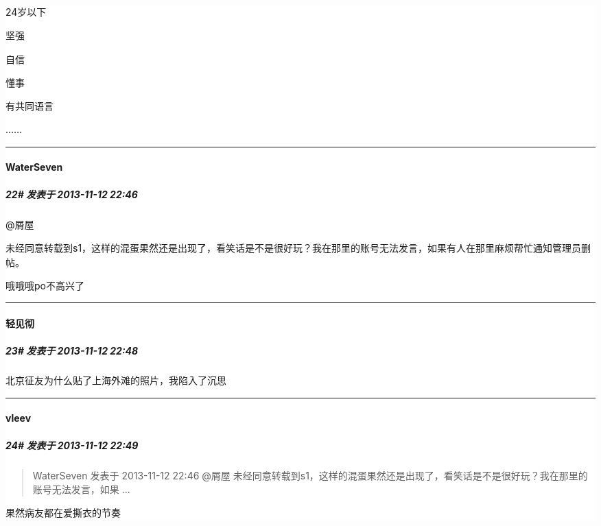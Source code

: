 24岁以下

坚强

自信

懂事

有共同语言








……







*****

####  WaterSeven  
##### 22#       发表于 2013-11-12 22:46




 @屑屋

未经同意转载到s1，这样的混蛋果然还是出现了，看笑话是不是很好玩？我在那里的账号无法发言，如果有人在那里麻烦帮忙通知管理员删帖。


哦哦哦po不高兴了 







*****

####  轻见彻  
##### 23#       发表于 2013-11-12 22:48




北京征友为什么贴了上海外滩的照片，我陷入了沉思







*****

####  vleev  
##### 24#       发表于 2013-11-12 22:49



<blockquote>WaterSeven 发表于 2013-11-12 22:46 @屑屋 未经同意转载到s1，这样的混蛋果然还是出现了，看笑话是不是很好玩？我在那里的账号无法发言，如果 ...</blockquote>
果然病友都在爱撕衣的节奏
